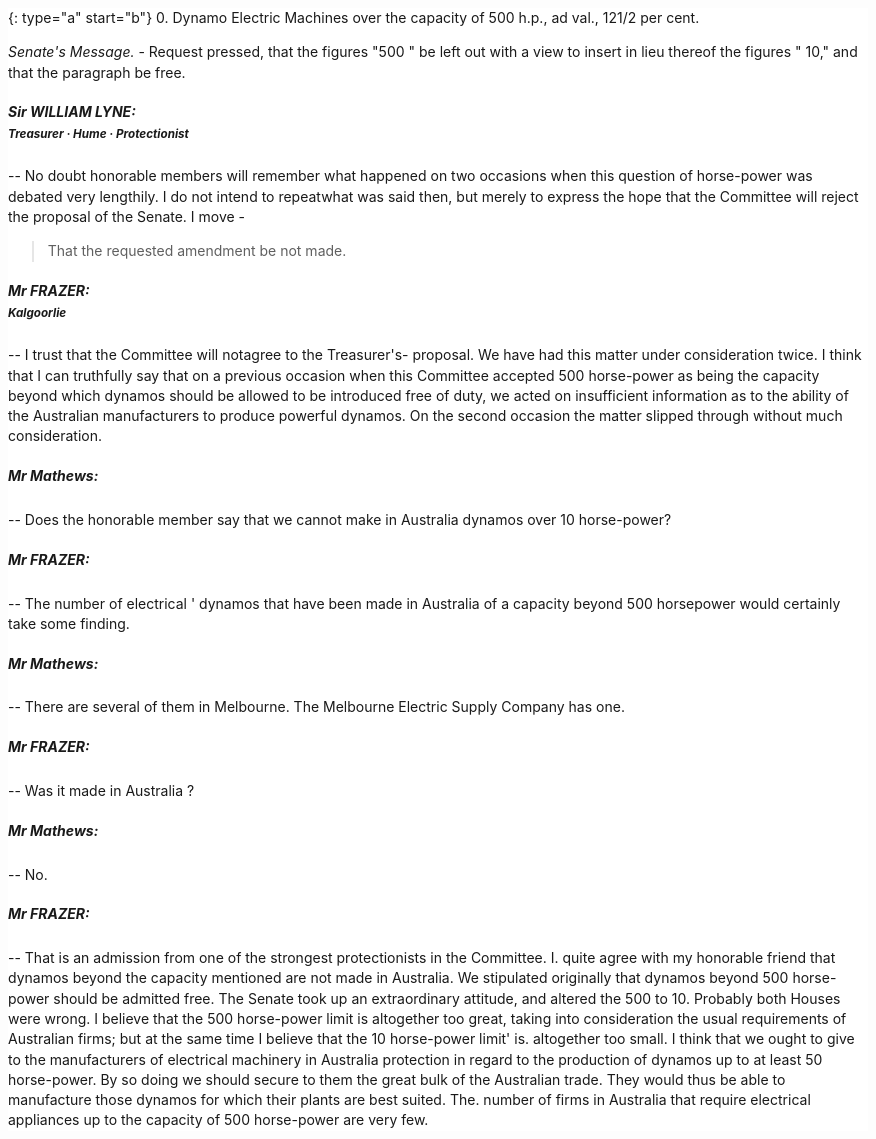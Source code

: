{: type="a" start="b"}
0. Dynamo Electric Machines over the capacity of 500 h.p., ad val., 121/2 per cent. 


 *Senate's Message.* - Request pressed, that the figures "500 " be left out with a view to insert in lieu thereof the figures " 10," and that the paragraph be free. 

##### Sir WILLIAM LYNE:<br><small class="text-muted">Treasurer &middot; Hume &middot; Protectionist</small>

-- No doubt honorable members  will remember what happened on two occasions when this question of horse-power was debated very lengthily. I do not intend to repeatwhat was said then, but merely to express the hope that the Committee will reject the proposal of the Senate. I move - 

  >That the requested amendment be not made. 

##### Mr FRAZER:<br><small class="text-muted">Kalgoorlie</small>

-- I trust that the Committee will notagree to the Treasurer's- proposal. We have had this matter under consideration twice. I think that I can truthfully say that on a previous occasion when this Committee accepted 500 horse-power as being the capacity beyond which dynamos should be allowed to be introduced free of duty, we acted on insufficient information as to the ability of the Australian manufacturers to produce powerful dynamos. On the second occasion the matter slipped through without much consideration. 

##### Mr Mathews:

--  Does the honorable member say that we cannot make in Australia dynamos over 10 horse-power? 

##### Mr FRAZER:

-- The number of electrical ' dynamos that have been made in Australia of a capacity beyond 500 horsepower would certainly take some finding. 

##### Mr Mathews:

--  There are several of them in Melbourne. The Melbourne Electric Supply Company has one. 

##### Mr FRAZER:

-- Was it made in Australia ? 

##### Mr Mathews:

-- No. 

##### Mr FRAZER:

-- That is an admission from one of the strongest protectionists in the Committee. I. quite agree with my honorable friend that dynamos beyond the capacity mentioned are not made in Australia. We stipulated originally that dynamos beyond 500 horse-power should be admitted free. The Senate took up an extraordinary attitude, and altered the 500 to 10. Probably both Houses were wrong. I believe that the 500 horse-power limit is altogether too great, taking into consideration the usual requirements of Australian firms; but at the same time I believe that the 10 horse-power limit' is. altogether too small. I think that we ought to give to the manufacturers of electrical machinery in Australia protection in regard to the production of dynamos up to at least 50 horse-power. By so doing we should secure to them the great bulk of the Australian trade. They would thus be able to manufacture those dynamos for which their plants are best suited. The. number of firms in Australia that require electrical appliances up to the capacity of 500 horse-power are very few. 
